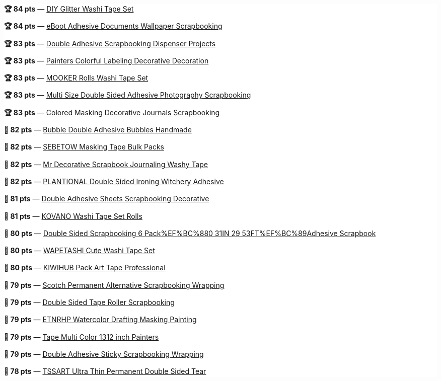 **🏆 84 pts** — [DIY Glitter Washi Tape Set](/products/diy-glitter-washi-tape-set-B08K8VQQW1/)

**🏆 84 pts** — [eBoot Adhesive Documents Wallpaper Scrapbooking](/products/eboot-adhesive-documents-wallpaper-scrapbooking-B01FYY7KOA/)

**🏆 83 pts** — [Double Adhesive Scrapbooking Dispenser Projects](/products/double-adhesive-scrapbooking-dispenser-projects-B0BWYBXQCZ/)

**🏆 83 pts** — [Painters Colorful Labeling Decorative Decoration](/products/painters-colorful-labeling-decorative-decoration-B08ZJB4XBX/)

**🏆 83 pts** — [MOOKER Rolls Washi Tape Set](/products/mooker-rolls-washi-tape-set-B0C7C17FTC/)

**🏆 83 pts** — [Multi Size Double Sided Adhesive Photography Scrapbooking](/products/multi-size-double-sided-adhesive-photography-scrapbooking-B0BWDSJSY6/)

**🏆 83 pts** — [Colored Masking Decorative Journals Scrapbooking](/products/colored-masking-decorative-journals-scrapbooking-B094QSDP85/)

**🛒 82 pts** — [Bubble Double Adhesive Bubbles Handmade](/products/bubble-double-adhesive-bubbles-handmade-B0C2BSGSHW/)

**🛒 82 pts** — [SEBETOW Masking Tape Bulk Packs](/products/sebetow-masking-tape-bulk-packs-B0C247FHS4/)

**🛒 82 pts** — [Mr Decorative Scrapbook Journaling Washy Tape](/products/mr-decorative-scrapbook-journaling-washy-tape-B0CWQS3HPR/)

**🛒 82 pts** — [PLANTIONAL Double Sided Ironing Witchery Adhesive](/products/plantional-double-sided-ironing-witchery-adhesive-B0C6129393/)

**🛒 81 pts** — [Double Adhesive Sheets Scrapbooking Decorative](/products/double-adhesive-sheets-scrapbooking-decorative-B09W9J2123/)

**🛒 81 pts** — [KOVANO Washi Tape Set Rolls](/products/kovano-washi-tape-set-rolls-B0CF16ZRKD/)

**🛒 80 pts** — [Double Sided Scrapbooking 6 Pack%EF%BC%880 31IN 29 53FT%EF%BC%89Adhesive Scrapbook](/products/double-sided-scrapbooking-6-packefbc880-31in-29-53ftefbc89adhesive-scrapbook-B0CP8TYML2/)

**🛒 80 pts** — [WAPETASHI Cute Washi Tape Set](/products/wapetashi-cute-washi-tape-set-B09WQYVNZK/)

**🛒 80 pts** — [KIWIHUB Pack Art Tape Professional](/products/kiwihub-pack-art-tape-professional-B0CR9TK54S/)

**🛒 79 pts** — [Scotch Permanent Alternative Scrapbooking Wrapping](/products/scotch-permanent-alternative-scrapbooking-wrapping-B00006IF60/)

**🛒 79 pts** — [Double Sided Tape Roller Scrapbooking](/products/double-sided-tape-roller-scrapbooking-B0CD7KYXZH/)

**🛒 79 pts** — [ETNRHP Watercolor Drafting Masking Painting](/products/etnrhp-watercolor-drafting-masking-painting-B0CJK1ZW7Q/)

**🛒 79 pts** — [Tape Multi Color 1312 inch Painters](/products/tape-multi-color-1312-inch-painters-B0DSL8FVG5/)

**🛒 79 pts** — [Double Adhesive Sticky Scrapbooking Wrapping](/products/double-adhesive-sticky-scrapbooking-wrapping-B081RNTP43/)

**🛒 78 pts** — [TSSART Ultra Thin Permanent Double Sided Tear](/products/tssart-ultra-thin-permanent-double-sided-tear-B0BXXMSVHT/)
